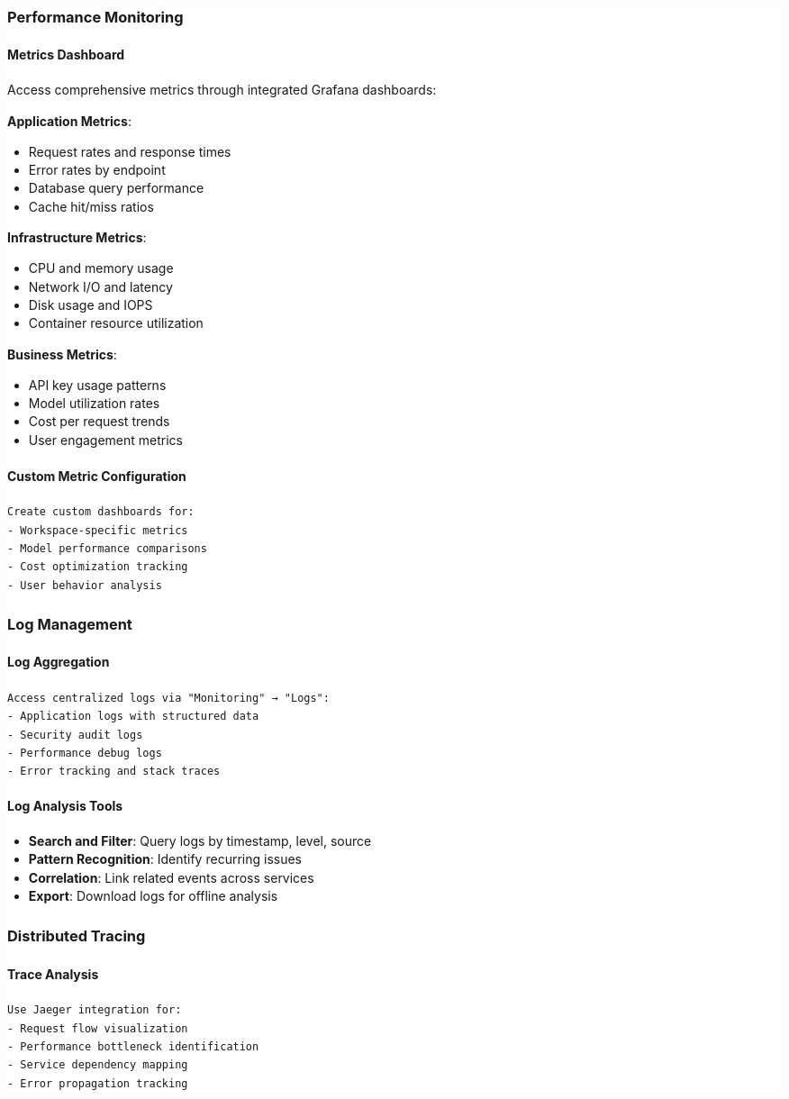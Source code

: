 ### Performance Monitoring

#### Metrics Dashboard
Access comprehensive metrics through integrated Grafana dashboards:

**Application Metrics**:
- Request rates and response times
- Error rates by endpoint
- Database query performance
- Cache hit/miss ratios

**Infrastructure Metrics**:
- CPU and memory usage
- Network I/O and latency
- Disk usage and IOPS
- Container resource utilization

**Business Metrics**:
- API key usage patterns
- Model utilization rates
- Cost per request trends
- User engagement metrics

#### Custom Metric Configuration
```
Create custom dashboards for:
- Workspace-specific metrics
- Model performance comparisons
- Cost optimization tracking
- User behavior analysis
```

### Log Management

#### Log Aggregation
```
Access centralized logs via "Monitoring" → "Logs":
- Application logs with structured data
- Security audit logs
- Performance debug logs
- Error tracking and stack traces
```

#### Log Analysis Tools
- **Search and Filter**: Query logs by timestamp, level, source
- **Pattern Recognition**: Identify recurring issues
- **Correlation**: Link related events across services
- **Export**: Download logs for offline analysis

### Distributed Tracing

#### Trace Analysis
```
Use Jaeger integration for:
- Request flow visualization
- Performance bottleneck identification
- Service dependency mapping
- Error propagation tracking
```
